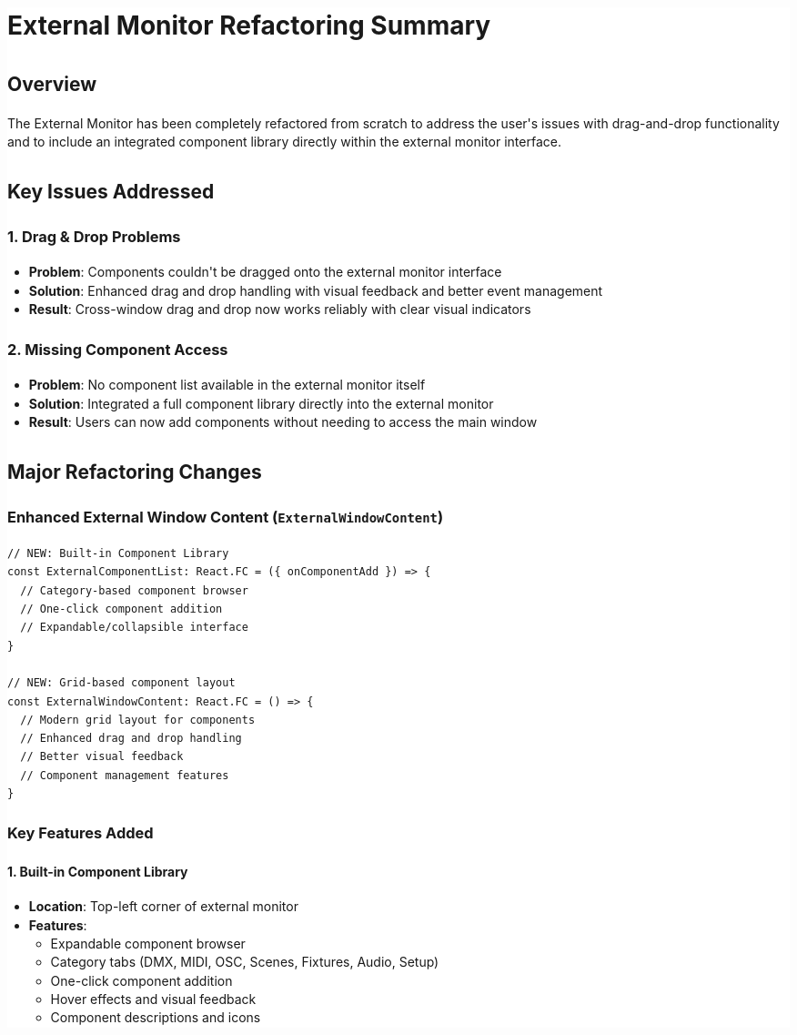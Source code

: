 # External Monitor Refactoring Summary

## Overview
The External Monitor has been completely refactored from scratch to address the user's issues with drag-and-drop functionality and to include an integrated component library directly within the external monitor interface.

## Key Issues Addressed

### 1. **Drag & Drop Problems**
- **Problem**: Components couldn't be dragged onto the external monitor interface
- **Solution**: Enhanced drag and drop handling with visual feedback and better event management
- **Result**: Cross-window drag and drop now works reliably with clear visual indicators

### 2. **Missing Component Access**
- **Problem**: No component list available in the external monitor itself
- **Solution**: Integrated a full component library directly into the external monitor
- **Result**: Users can now add components without needing to access the main window

## Major Refactoring Changes

### Enhanced External Window Content (`ExternalWindowContent`)
```tsx
// NEW: Built-in Component Library
const ExternalComponentList: React.FC = ({ onComponentAdd }) => {
  // Category-based component browser
  // One-click component addition
  // Expandable/collapsible interface
}

// NEW: Grid-based component layout
const ExternalWindowContent: React.FC = () => {
  // Modern grid layout for components
  // Enhanced drag and drop handling
  // Better visual feedback
  // Component management features
}
```

### Key Features Added

#### 1. **Built-in Component Library**
- **Location**: Top-left corner of external monitor
- **Features**:
  - Expandable component browser
  - Category tabs (DMX, MIDI, OSC, Scenes, Fixtures, Audio, Setup)
  - One-click component addition
  - Hover effects and visual feedback
  - Component descriptions and icons
